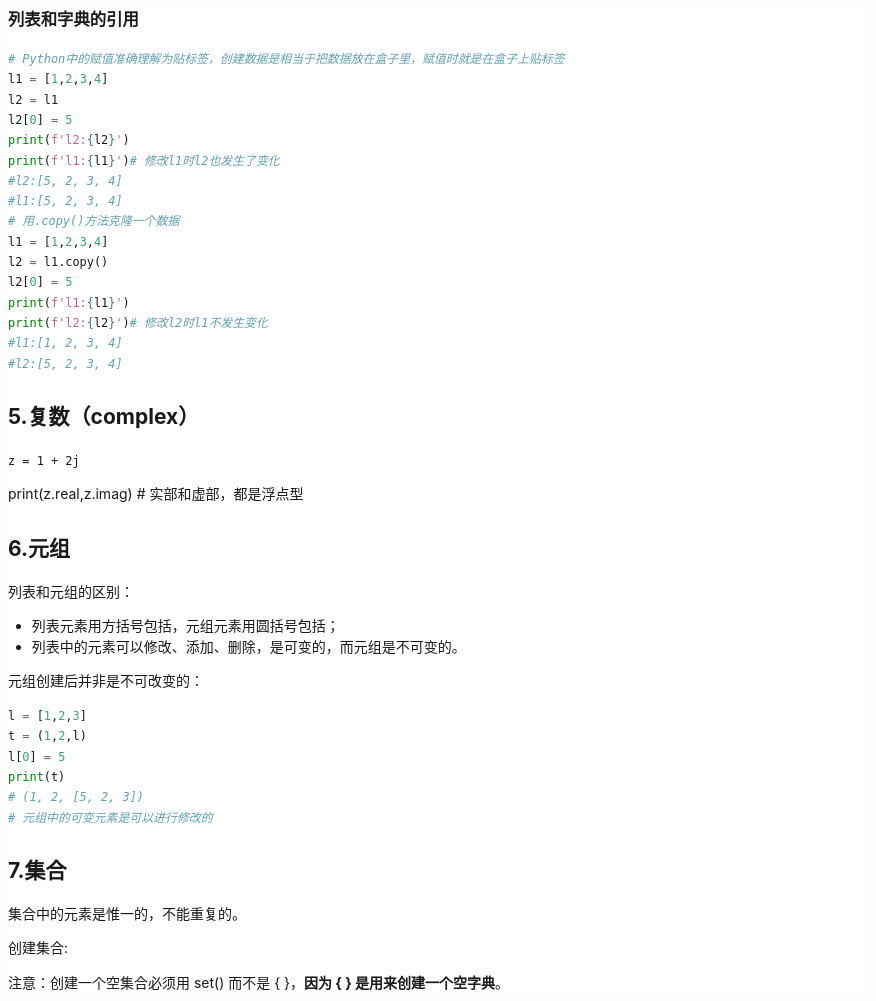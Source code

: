 ```python
```

### 列表和字典的引用

```python
# Python中的赋值准确理解为贴标签，创建数据是相当于把数据放在盒子里，赋值时就是在盒子上贴标签
l1 = [1,2,3,4]
l2 = l1
l2[0] = 5
print(f'l2:{l2}')
print(f'l1:{l1}')# 修改l1时l2也发生了变化
#l2:[5, 2, 3, 4]
#l1:[5, 2, 3, 4]
# 用.copy()方法克隆一个数据
l1 = [1,2,3,4]
l2 = l1.copy()
l2[0] = 5
print(f'l1:{l1}')
print(f'l2:{l2}')# 修改l2时l1不发生变化
#l1:[1, 2, 3, 4]
#l2:[5, 2, 3, 4]
```

## 5.复数（complex）

`z = 1 + 2j`

print(z.real,z.imag) # 实部和虚部，都是浮点型

## 6.元组

列表和元组的区别：

- 列表元素用方括号包括，元组元素用圆括号包括；
- 列表中的元素可以修改、添加、删除，是可变的，而元组是不可变的。

元组创建后并非是不可改变的：

```python
l = [1,2,3]
t = (1,2,l)
l[0] = 5
print(t)
# (1, 2, [5, 2, 3])
# 元组中的可变元素是可以进行修改的
```

## 7.集合

集合中的元素是惟一的，不能重复的。

创建集合:

注意：创建一个空集合必须用 set() 而不是 { }，**因为 { } 是用来创建一个空字典**。

